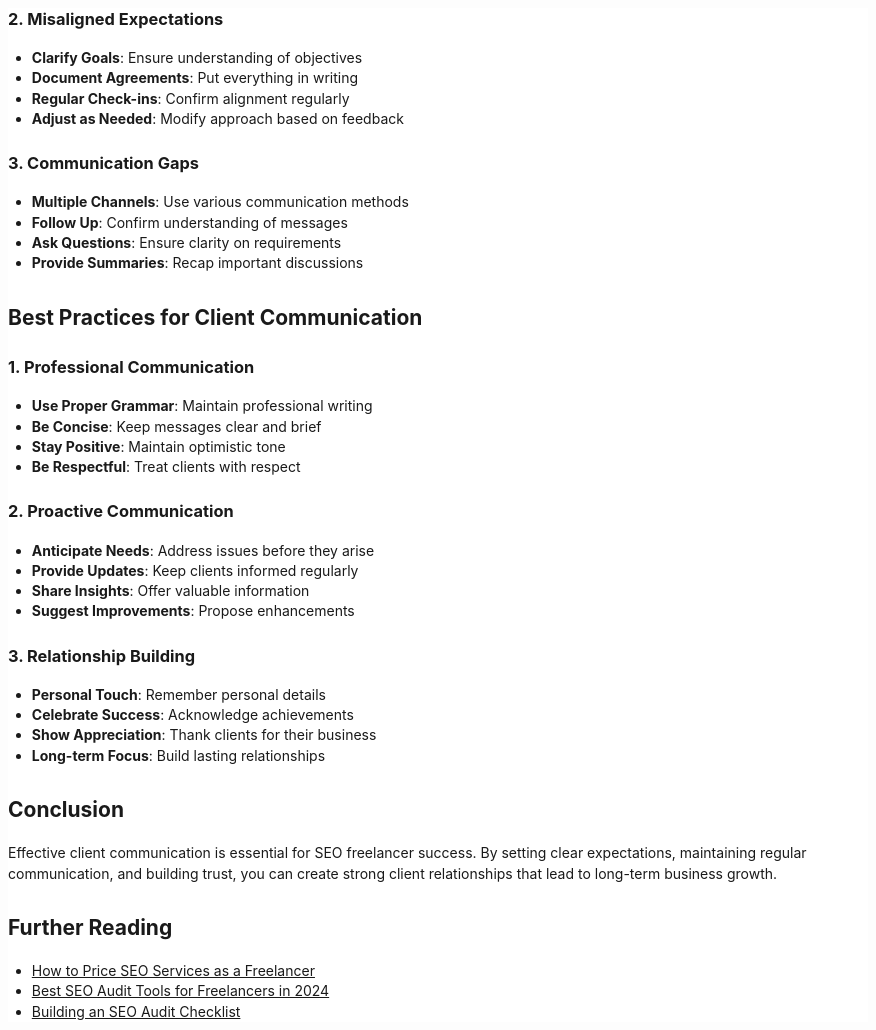 ### 2. Misaligned Expectations
- **Clarify Goals**: Ensure understanding of objectives
- **Document Agreements**: Put everything in writing
- **Regular Check-ins**: Confirm alignment regularly
- **Adjust as Needed**: Modify approach based on feedback

### 3. Communication Gaps
- **Multiple Channels**: Use various communication methods
- **Follow Up**: Confirm understanding of messages
- **Ask Questions**: Ensure clarity on requirements
- **Provide Summaries**: Recap important discussions

## Best Practices for Client Communication

### 1. Professional Communication
- **Use Proper Grammar**: Maintain professional writing
- **Be Concise**: Keep messages clear and brief
- **Stay Positive**: Maintain optimistic tone
- **Be Respectful**: Treat clients with respect

### 2. Proactive Communication
- **Anticipate Needs**: Address issues before they arise
- **Provide Updates**: Keep clients informed regularly
- **Share Insights**: Offer valuable information
- **Suggest Improvements**: Propose enhancements

### 3. Relationship Building
- **Personal Touch**: Remember personal details
- **Celebrate Success**: Acknowledge achievements
- **Show Appreciation**: Thank clients for their business
- **Long-term Focus**: Build lasting relationships

## Conclusion

Effective client communication is essential for SEO freelancer success. By setting clear expectations, maintaining regular communication, and building trust, you can create strong client relationships that lead to long-term business growth.

## Further Reading
- [How to Price SEO Services as a Freelancer](/blog/price-seo-services-freelancer)
- [Best SEO Audit Tools for Freelancers in 2024](/blog/seo-audit-tools-freelancers)
- [Building an SEO Audit Checklist](/blog/seo-audit-checklist)
